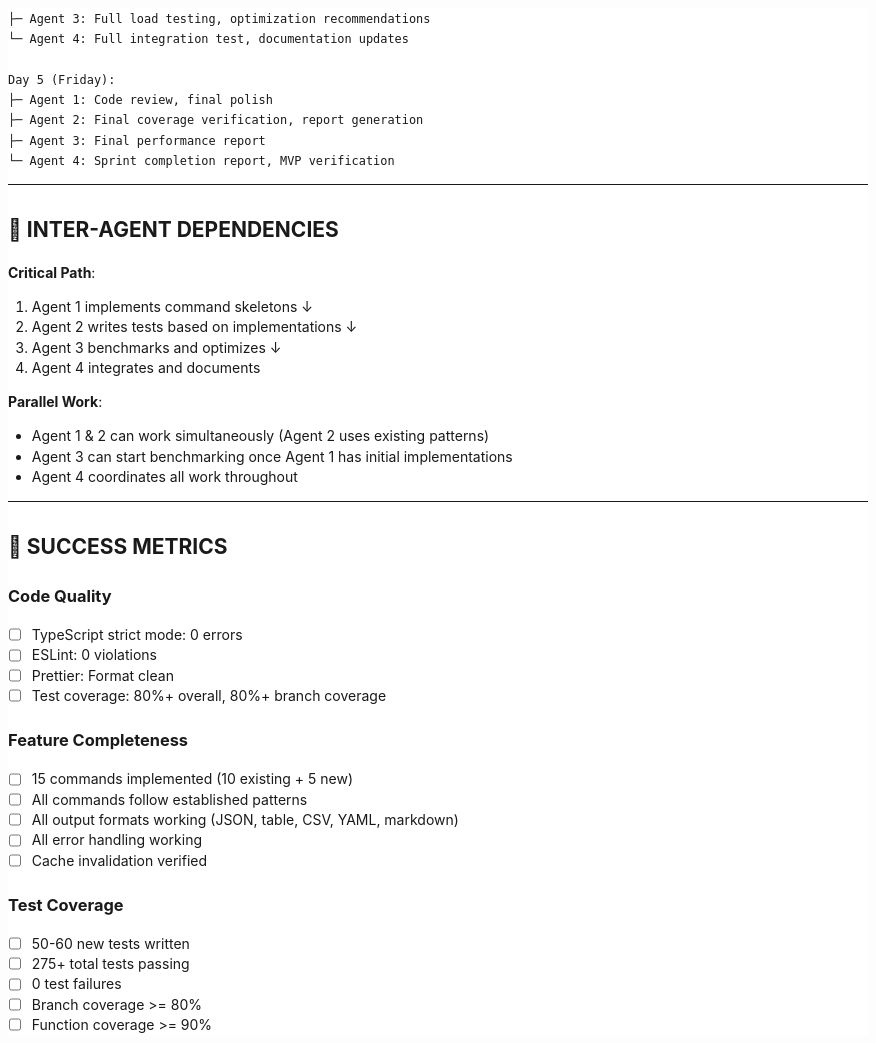 ```
├─ Agent 3: Full load testing, optimization recommendations
└─ Agent 4: Full integration test, documentation updates

Day 5 (Friday):
├─ Agent 1: Code review, final polish
├─ Agent 2: Final coverage verification, report generation
├─ Agent 3: Final performance report
└─ Agent 4: Sprint completion report, MVP verification
```

---

## 🔄 INTER-AGENT DEPENDENCIES

**Critical Path**:
1. Agent 1 implements command skeletons
   ↓
2. Agent 2 writes tests based on implementations
   ↓
3. Agent 3 benchmarks and optimizes
   ↓
4. Agent 4 integrates and documents

**Parallel Work**:
- Agent 1 & 2 can work simultaneously (Agent 2 uses existing patterns)
- Agent 3 can start benchmarking once Agent 1 has initial implementations
- Agent 4 coordinates all work throughout

---

## 🎯 SUCCESS METRICS

### Code Quality
- [ ] TypeScript strict mode: 0 errors
- [ ] ESLint: 0 violations
- [ ] Prettier: Format clean
- [ ] Test coverage: 80%+ overall, 80%+ branch coverage

### Feature Completeness
- [ ] 15 commands implemented (10 existing + 5 new)
- [ ] All commands follow established patterns
- [ ] All output formats working (JSON, table, CSV, YAML, markdown)
- [ ] All error handling working
- [ ] Cache invalidation verified

### Test Coverage
- [ ] 50-60 new tests written
- [ ] 275+ total tests passing
- [ ] 0 test failures
- [ ] Branch coverage >= 80%
- [ ] Function coverage >= 90%
